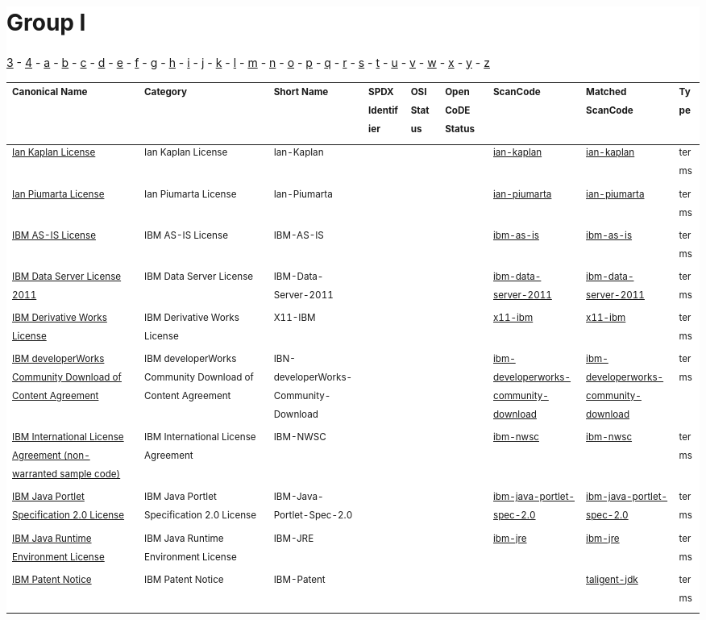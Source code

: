 # Group I

[3](../[3]/README.md) -
[4](../[4]/README.md) -
[a](../[a]/README.md) - 
[b](../[b]/README.md) - 
[c](../[c]/README.md) - 
[d](../[d]/README.md) - 
[e](../[e]/README.md) - 
[f](../[f]/README.md) - 
[g](../[g]/README.md) - 
[h](../[h]/README.md) - 
[i](../[i]/README.md) - 
[j](../[j]/README.md) - 
[k](../[k]/README.md) - 
[l](../[l]/README.md) - 
[m](../[m]/README.md) - 
[n](../[n]/README.md) - 
[o](../[o]/README.md) - 
[p](../[p]/README.md) - 
[q](../[q]/README.md) - 
[r](../[r]/README.md) - 
[s](../[s]/README.md) - 
[t](../[t]/README.md) - 
[u](../[u]/README.md) - 
[v](../[v]/README.md) - 
[w](../[w]/README.md) - 
[x](../[x]/README.md) - 
[y](../[y]/README.md) - 
[z](../[z]/README.md)

|<sup>Canonical Name</sup>|<sup>Category</sup>|<sup>Short Name</sup>|<sup>SPDX Identifier</sup>|<sup>OSI Status</sup>|<sup>Open CoDE Status</sup>|<sup>ScanCode</sup>|<sup>Matched ScanCode</sup>|<sup>Type</sup>|
| :-- | :-- | :-- | :-- | :-- | :-- | :-- | :-- | :-- |
|<sup><a name="Ian-Kaplan-License">[Ian Kaplan License]([ia]/Ian-Kaplan-License.yaml)</a></sup>|<sup>Ian Kaplan License</sup>|<sup>Ian-Kaplan</sup>| | | |<sup>[ian-kaplan](https://github.com/nexB/scancode-toolkit/blob/develop/src/licensedcode/data/licenses/ian-kaplan.LICENSE)</sup>|<sup>[ian-kaplan](https://github.com/nexB/scancode-toolkit/blob/develop/src/licensedcode/data/licenses/ian-kaplan.LICENSE)</sup>|<sup>terms</sup>|
|<sup><a name="Ian-Piumarta-License">[Ian Piumarta License]([ia]/Ian-Piumarta-License.yaml)</a></sup>|<sup>Ian Piumarta License</sup>|<sup>Ian-Piumarta</sup>| | | |<sup>[ian-piumarta](https://github.com/nexB/scancode-toolkit/blob/develop/src/licensedcode/data/licenses/ian-piumarta.LICENSE)</sup>|<sup>[ian-piumarta](https://github.com/nexB/scancode-toolkit/blob/develop/src/licensedcode/data/licenses/ian-piumarta.LICENSE)</sup>|<sup>terms</sup>|
|<sup><a name="IBM-AS-IS-License">[IBM AS-IS License]([ib]/IBM-AS-IS-License.yaml)</a></sup>|<sup>IBM AS-IS License</sup>|<sup>IBM-AS-IS</sup>| | | |<sup>[ibm-as-is](https://github.com/nexB/scancode-toolkit/blob/develop/src/licensedcode/data/licenses/ibm-as-is.LICENSE)</sup>|<sup>[ibm-as-is](https://github.com/nexB/scancode-toolkit/blob/develop/src/licensedcode/data/licenses/ibm-as-is.LICENSE)</sup>|<sup>terms</sup>|
|<sup><a name="IBM-Data-Server-License-2011">[IBM Data Server License 2011]([ib]/IBM-Data-Server-License-2011.yaml)</a></sup>|<sup>IBM Data Server License</sup>|<sup>IBM-Data-Server-2011</sup>| | | |<sup>[ibm-data-server-2011](https://github.com/nexB/scancode-toolkit/blob/develop/src/licensedcode/data/licenses/ibm-data-server-2011.LICENSE)</sup>|<sup>[ibm-data-server-2011](https://github.com/nexB/scancode-toolkit/blob/develop/src/licensedcode/data/licenses/ibm-data-server-2011.LICENSE)</sup>|<sup>terms</sup>|
|<sup><a name="IBM-Derivative-Works-License">[IBM Derivative Works License]([ib]/IBM-Derivative-Works-License.yaml)</a></sup>|<sup>IBM Derivative Works License</sup>|<sup>X11-IBM</sup>| | | |<sup>[x11-ibm](https://github.com/nexB/scancode-toolkit/blob/develop/src/licensedcode/data/licenses/x11-ibm.LICENSE)</sup>|<sup>[x11-ibm](https://github.com/nexB/scancode-toolkit/blob/develop/src/licensedcode/data/licenses/x11-ibm.LICENSE)</sup>|<sup>terms</sup>|
|<sup><a name="IBM-developerWorks-Community-Download-of-Content-Agreement">[IBM developerWorks Community Download of Content Agreement]([ib]/IBM-developerWorks-Community-Download-of-Content-Agreement.yaml)</a></sup>|<sup>IBM developerWorks Community Download of Content Agreement</sup>|<sup>IBN-developerWorks-Community-Download</sup>| | | |<sup>[ibm-developerworks-community-download](https://github.com/nexB/scancode-toolkit/blob/develop/src/licensedcode/data/licenses/ibm-developerworks-community-download.LICENSE)</sup>|<sup>[ibm-developerworks-community-download](https://github.com/nexB/scancode-toolkit/blob/develop/src/licensedcode/data/licenses/ibm-developerworks-community-download.LICENSE)</sup>|<sup>terms</sup>|
|<sup><a name="IBM-International-License-Agreement-(non-warranted-sample-code)">[IBM International License Agreement (non-warranted sample code)]([ib]/IBM-International-License-Agreement-(non-warranted-sample-code).yaml)</a></sup>|<sup>IBM International License Agreement</sup>|<sup>IBM-NWSC</sup>| | | |<sup>[ibm-nwsc](https://github.com/nexB/scancode-toolkit/blob/develop/src/licensedcode/data/licenses/ibm-nwsc.LICENSE)</sup>|<sup>[ibm-nwsc](https://github.com/nexB/scancode-toolkit/blob/develop/src/licensedcode/data/licenses/ibm-nwsc.LICENSE)</sup>|<sup>terms</sup>|
|<sup><a name="IBM-Java-Portlet-Specification-2.0-License">[IBM Java Portlet Specification 2.0 License]([ib]/IBM-Java-Portlet-Specification-2.0-License.yaml)</a></sup>|<sup>IBM Java Portlet Specification 2.0 License</sup>|<sup>IBM-Java-Portlet-Spec-2.0</sup>| | | |<sup>[ibm-java-portlet-spec-2.0](https://github.com/nexB/scancode-toolkit/blob/develop/src/licensedcode/data/licenses/ibm-java-portlet-spec-2.0.LICENSE)</sup>|<sup>[ibm-java-portlet-spec-2.0](https://github.com/nexB/scancode-toolkit/blob/develop/src/licensedcode/data/licenses/ibm-java-portlet-spec-2.0.LICENSE)</sup>|<sup>terms</sup>|
|<sup><a name="IBM-Java-Runtime-Environment-License">[IBM Java Runtime Environment License]([ib]/IBM-Java-Runtime-Environment-License.yaml)</a></sup>|<sup>IBM Java Runtime Environment License</sup>|<sup>IBM-JRE</sup>| | | |<sup>[ibm-jre](https://github.com/nexB/scancode-toolkit/blob/develop/src/licensedcode/data/licenses/ibm-jre.LICENSE)</sup>|<sup>[ibm-jre](https://github.com/nexB/scancode-toolkit/blob/develop/src/licensedcode/data/licenses/ibm-jre.LICENSE)</sup>|<sup>terms</sup>|
|<sup><a name="IBM-Patent-Notice">[IBM Patent Notice]([ib]/IBM-Patent-Notice.yaml)</a></sup>|<sup>IBM Patent Notice</sup>|<sup>IBM-Patent</sup>| | | | |<sup>[taligent-jdk](https://github.com/nexB/scancode-toolkit/blob/develop/src/licensedcode/data/licenses/taligent-jdk.LICENSE)</sup>|<sup>terms</sup>|